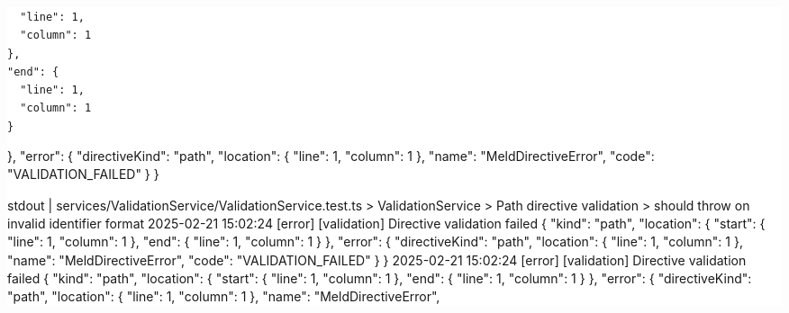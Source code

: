      "line": 1,
      "column": 1
    },
    "end": {
      "line": 1,
      "column": 1
    }
  },
  "error": {
    "directiveKind": "path",
    "location": {
      "line": 1,
      "column": 1
    },
    "name": "MeldDirectiveError",
    "code": "VALIDATION_FAILED"
  }
}

stdout | services/ValidationService/ValidationService.test.ts > ValidationService > Path directive validation > should throw on invalid identifier format
2025-02-21 15:02:24 [error] [validation] Directive validation failed
{
  "kind": "path",
  "location": {
    "start": {
      "line": 1,
      "column": 1
    },
    "end": {
      "line": 1,
      "column": 1
    }
  },
  "error": {
    "directiveKind": "path",
    "location": {
      "line": 1,
      "column": 1
    },
    "name": "MeldDirectiveError",
    "code": "VALIDATION_FAILED"
  }
}
2025-02-21 15:02:24 [error] [validation] Directive validation failed
{
  "kind": "path",
  "location": {
    "start": {
      "line": 1,
      "column": 1
    },
    "end": {
      "line": 1,
      "column": 1
    }
  },
  "error": {
    "directiveKind": "path",
    "location": {
      "line": 1,
      "column": 1
    },
    "name": "MeldDirectiveError",